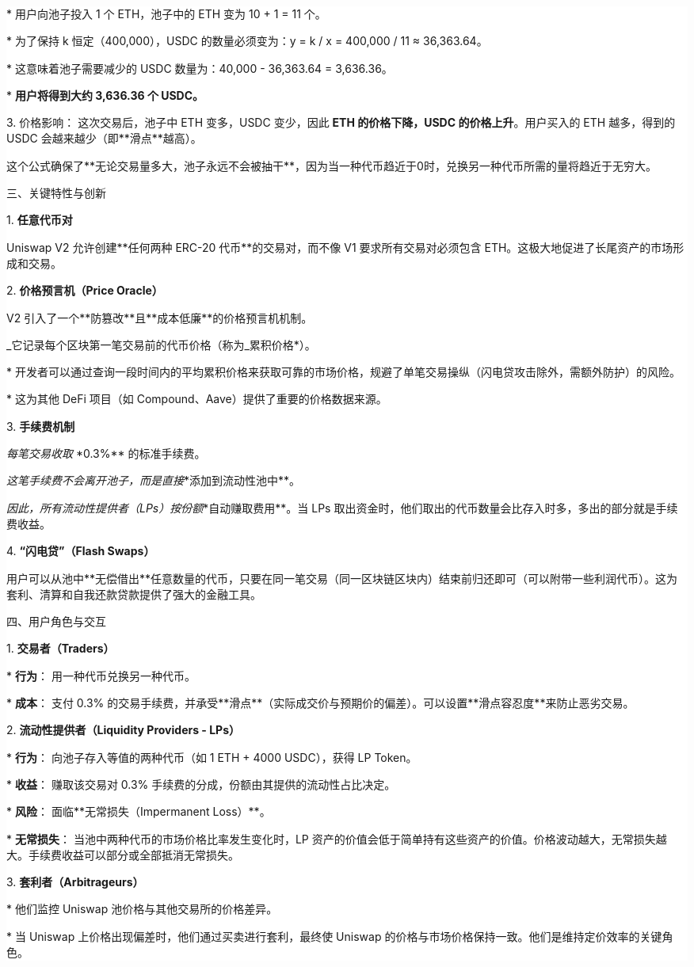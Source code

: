 \* 用户向池子投入 1 个 ETH，池子中的 ETH 变为 10 + 1 = 11 个。

\* 为了保持 k 恒定（400,000），USDC 的数量必须变为：y = k / x = 400,000 / 11 ≈ 36,363.64。

\* 这意味着池子需要减少的 USDC 数量为：40,000 - 36,363.64 = 3,636.36。

\* **用户将得到大约 3,636.36 个 USDC。**

3\. 价格影响： 这次交易后，池子中 ETH 变多，USDC 变少，因此 **ETH 的价格下降，USDC 的价格上升**。用户买入的 ETH 越多，得到的 USDC 会越来越少（即\*\*滑点\*\*越高）。

这个公式确保了\*\*无论交易量多大，池子永远不会被抽干\*\*，因为当一种代币趋近于0时，兑换另一种代币所需的量将趋近于无穷大。

三、关键特性与创新

1\. **任意代币对**

Uniswap V2 允许创建\*\*任何两种 ERC-20 代币\*\*的交易对，而不像 V1 要求所有交易对必须包含 ETH。这极大地促进了长尾资产的市场形成和交易。

2\. **价格预言机（Price Oracle）**

V2 引入了一个\*\*防篡改\*\*且\*\*成本低廉\*\*的价格预言机机制。

\_它记录每个区块第一笔交易前的代币价格（称为\_累积价格\*）。

\* 开发者可以通过查询一段时间内的平均累积价格来获取可靠的市场价格，规避了单笔交易操纵（闪电贷攻击除外，需额外防护）的风险。

\* 这为其他 DeFi 项目（如 Compound、Aave）提供了重要的价格数据来源。

3\. **手续费机制**

_每笔交易收取_ \*0.3%\*\* 的标准手续费。

_这笔手续费不会离开池子，而是直接_\*添加到流动性池中\*\*。

_因此，所有流动性提供者（LPs）按份额_\*自动赚取费用\*\*。当 LPs 取出资金时，他们取出的代币数量会比存入时多，多出的部分就是手续费收益。

4\. **“闪电贷”（Flash Swaps）**

用户可以从池中\*\*无偿借出\*\*任意数量的代币，只要在同一笔交易（同一区块链区块内）结束前归还即可（可以附带一些利润代币）。这为套利、清算和自我还款贷款提供了强大的金融工具。

四、用户角色与交互

1\. **交易者（Traders）**

\* **行为**： 用一种代币兑换另一种代币。

\* **成本**： 支付 0.3% 的交易手续费，并承受\*\*滑点\*\*（实际成交价与预期价的偏差）。可以设置\*\*滑点容忍度\*\*来防止恶劣交易。

2\. **流动性提供者（Liquidity Providers - LPs）**

\* **行为**： 向池子存入等值的两种代币（如 1 ETH + 4000 USDC），获得 LP Token。

\* **收益**： 赚取该交易对 0.3% 手续费的分成，份额由其提供的流动性占比决定。

\* **风险**： 面临\*\*无常损失（Impermanent Loss）\*\*。

\* **无常损失**： 当池中两种代币的市场价格比率发生变化时，LP 资产的价值会低于简单持有这些资产的价值。价格波动越大，无常损失越大。手续费收益可以部分或全部抵消无常损失。

3\. **套利者（Arbitrageurs）**

\* 他们监控 Uniswap 池价格与其他交易所的价格差异。

\* 当 Uniswap 上价格出现偏差时，他们通过买卖进行套利，最终使 Uniswap 的价格与市场价格保持一致。他们是维持定价效率的关键角色。
